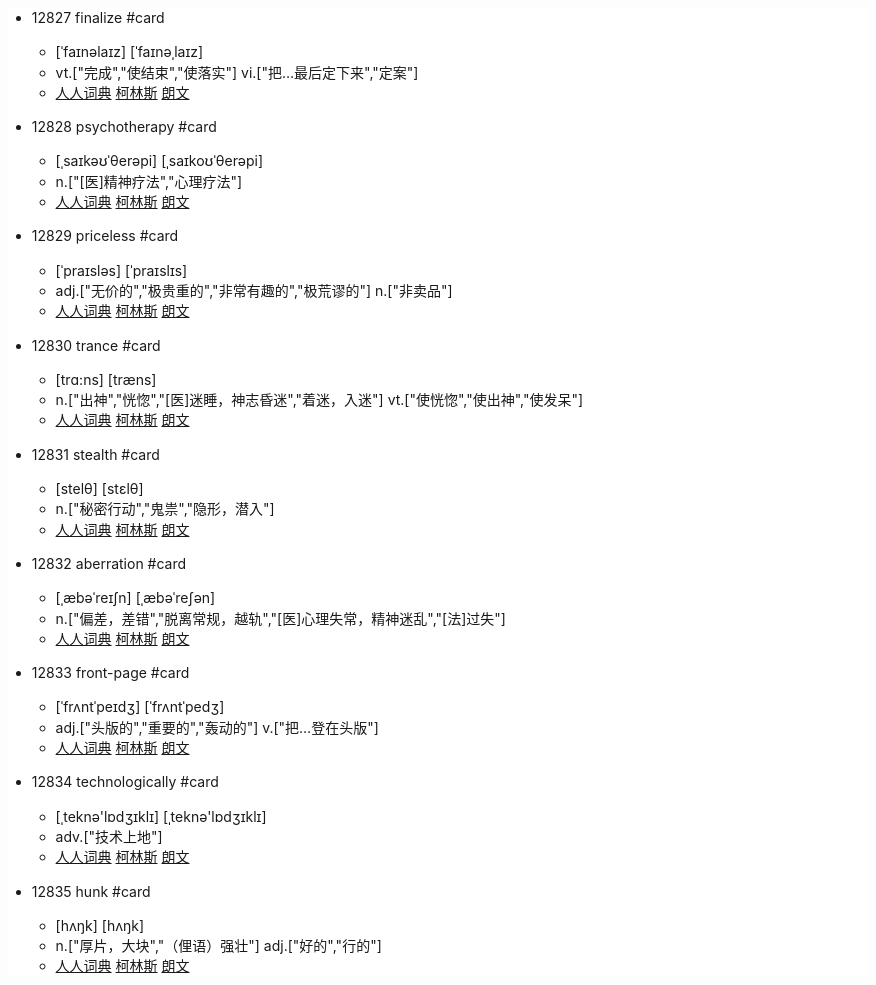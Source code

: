 
- 12827 finalize #card
  - [ˈfaɪnəlaɪz]  [ˈfaɪnəˌlaɪz]
  - vt.["完成","使结束","使落实"]  vi.["把…最后定下来","定案"]
  - [人人词典](https://www.91dict.com/words?w=finalize) [柯林斯](https://www.collinsdictionary.com/zh/dictionary/english/finalize) [朗文](https://www.ldoceonline.com/dictionary/finalize)
  

- 12828 psychotherapy #card
  - [ˌsaɪkəʊˈθerəpi]  [ˌsaɪkoʊˈθerəpi]
  - n.["[医]精神疗法","心理疗法"]
  - [人人词典](https://www.91dict.com/words?w=psychotherapy) [柯林斯](https://www.collinsdictionary.com/zh/dictionary/english/psychotherapy) [朗文](https://www.ldoceonline.com/dictionary/psychotherapy)
  

- 12829 priceless #card
  - [ˈpraɪsləs]  [ˈpraɪslɪs]
  - adj.["无价的","极贵重的","非常有趣的","极荒谬的"]  n.["非卖品"]
  - [人人词典](https://www.91dict.com/words?w=priceless) [柯林斯](https://www.collinsdictionary.com/zh/dictionary/english/priceless) [朗文](https://www.ldoceonline.com/dictionary/priceless)
  

- 12830 trance #card
  - [trɑ:ns]  [træns]
  - n.["出神","恍惚","[医]迷睡，神志昏迷","着迷，入迷"]  vt.["使恍惚","使出神","使发呆"]
  - [人人词典](https://www.91dict.com/words?w=trance) [柯林斯](https://www.collinsdictionary.com/zh/dictionary/english/trance) [朗文](https://www.ldoceonline.com/dictionary/trance)
  

- 12831 stealth #card
  - [stelθ]  [stɛlθ]
  - n.["秘密行动","鬼祟","隐形，潜入"]
  - [人人词典](https://www.91dict.com/words?w=stealth) [柯林斯](https://www.collinsdictionary.com/zh/dictionary/english/stealth) [朗文](https://www.ldoceonline.com/dictionary/stealth)
  

- 12832 aberration #card
  - [ˌæbəˈreɪʃn]  [ˌæbəˈreʃən]
  - n.["偏差，差错","脱离常规，越轨","[医]心理失常，精神迷乱","[法]过失"]
  - [人人词典](https://www.91dict.com/words?w=aberration) [柯林斯](https://www.collinsdictionary.com/zh/dictionary/english/aberration) [朗文](https://www.ldoceonline.com/dictionary/aberration)
  

- 12833 front-page #card
  - [ˈfrʌntˈpeɪdʒ]  [ˈfrʌntˈpedʒ]
  - adj.["头版的","重要的","轰动的"]  v.["把…登在头版"]
  - [人人词典](https://www.91dict.com/words?w=front-page) [柯林斯](https://www.collinsdictionary.com/zh/dictionary/english/front-page) [朗文](https://www.ldoceonline.com/dictionary/front-page)
  

- 12834 technologically #card
  - [ˌteknə'lɒdʒɪklɪ]  [ˌteknə'lɒdʒɪklɪ]
  - adv.["技术上地"]
  - [人人词典](https://www.91dict.com/words?w=technologically) [柯林斯](https://www.collinsdictionary.com/zh/dictionary/english/technologically) [朗文](https://www.ldoceonline.com/dictionary/technologically)
  

- 12835 hunk #card
  - [hʌŋk]  [hʌŋk]
  - n.["厚片，大块","（俚语）强壮"]  adj.["好的","行的"]
  - [人人词典](https://www.91dict.com/words?w=hunk) [柯林斯](https://www.collinsdictionary.com/zh/dictionary/english/hunk) [朗文](https://www.ldoceonline.com/dictionary/hunk)
  